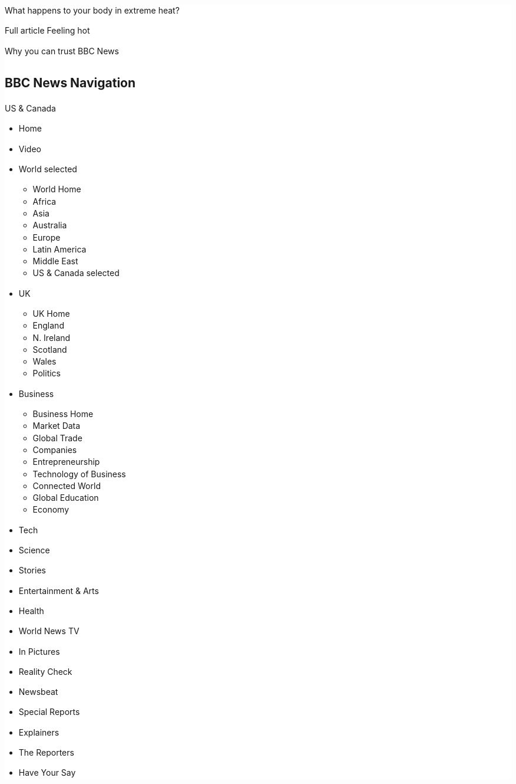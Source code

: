 What happens to your body in extreme heat?

Full article Feeling hot

Why you can trust BBC News

## BBC News Navigation

US & Canada

  * Home
  * Video
  * World selected

    * World Home
    * Africa
    * Asia
    * Australia
    * Europe
    * Latin America
    * Middle East
    * US & Canada selected

  * UK

    * UK Home
    * England
    * N. Ireland
    * Scotland
    * Wales
    * Politics

  * Business

    * Business Home
    * Market Data
    * Global Trade
    * Companies
    * Entrepreneurship
    * Technology of Business
    * Connected World
    * Global Education
    * Economy

  * Tech
  * Science
  * Stories
  * Entertainment & Arts
  * Health
  * World News TV
  * In Pictures
  * Reality Check
  * Newsbeat
  * Special Reports
  * Explainers
  * The Reporters
  * Have Your Say
